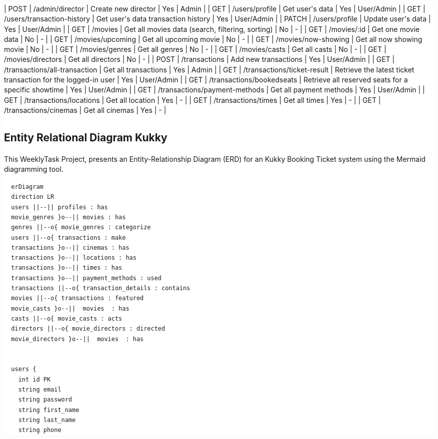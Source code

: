 | POST   | /admin/director               | Create new director                                           | Yes  | Admin      |
| GET    | /users/profile                | Get user's data                                               | Yes  | User/Admin |
| GET    | /users/transaction-history    | Get user's data transaction history                           | Yes  | User/Admin |
| PATCH  | /users/profile                | Update user's data                                            | Yes  | User/Admin |
| GET    | /movies                       | Get all movies data (search, filtering, sorting)              | No   | -          |
| GET    | /movies/:id                   | Get one movie data                                            | No   | -          |
| GET    | /movies/upcoming              | Get all upcoming movie                                        | No   | -          |
| GET    | /movies/now-showing           | Get all now showing movie                                     | No   | -          |
| GET    | /movies/genres                | Get all genres                                                | No   | -          |
| GET    | /movies/casts                 | Get all casts                                                 | No   | -          |
| GET    | /movies/directors             | Get all directors                                             | No   | -          |
| POST   | /transactions                 | Add new transactions                                          | Yes  | User/Admin |
| GET    | /transactions/all-transaction | Get all transactions                                          | Yes  | Admin      |
| GET    | /transactions/ticket-result   | Retrieve the latest ticket transaction for the logged-in user | Yes  | User/Admin |
| GET    | /transactions/bookedseats     | Retrieve all reserved seats for a specific showtime           | Yes  | User/Admin |
| GET    | /transactions/payment-methods | Get all payment methods                                       | Yes  | User/Admin |
| GET    | /transactions/locations       | Get all location                                              | Yes  | -          |
| GET    | /transactions/times           | Get all times                                                 | Yes  | -          |
| GET    | /transactions/cinemas         | Get all cinemas                                               | Yes  | -          |

## Entity Relational Diagram Kukky

This WeeklyTask Project, presents an Entity-Relationship Diagram (ERD) for an Kukky Booking Ticket system using the Mermaid diagramming tool.

```mermaid
  erDiagram
  direction LR
  users ||--|| profiles : has
  movie_genres }o--|| movies : has
  genres ||--o{ movie_genres : categorize
  users ||--o{ transactions : make
  transactions }o--|| cinemas : has
  transactions }o--|| locations : has
  transactions }o--|| times : has
  transactions }o--|| payment_methods : used
  transactions ||--o{ transaction_details : contains
  movies ||--o{ transactions : featured
  movie_casts }o--||  movies  : has
  casts ||--o{ movie_casts : acts
  directors ||--o{ movie_directors : directed
  movie_directors }o--||  movies  : has


  users {
    int id PK
    string email
    string password
    string first_name
    string last_name
    string phone
```